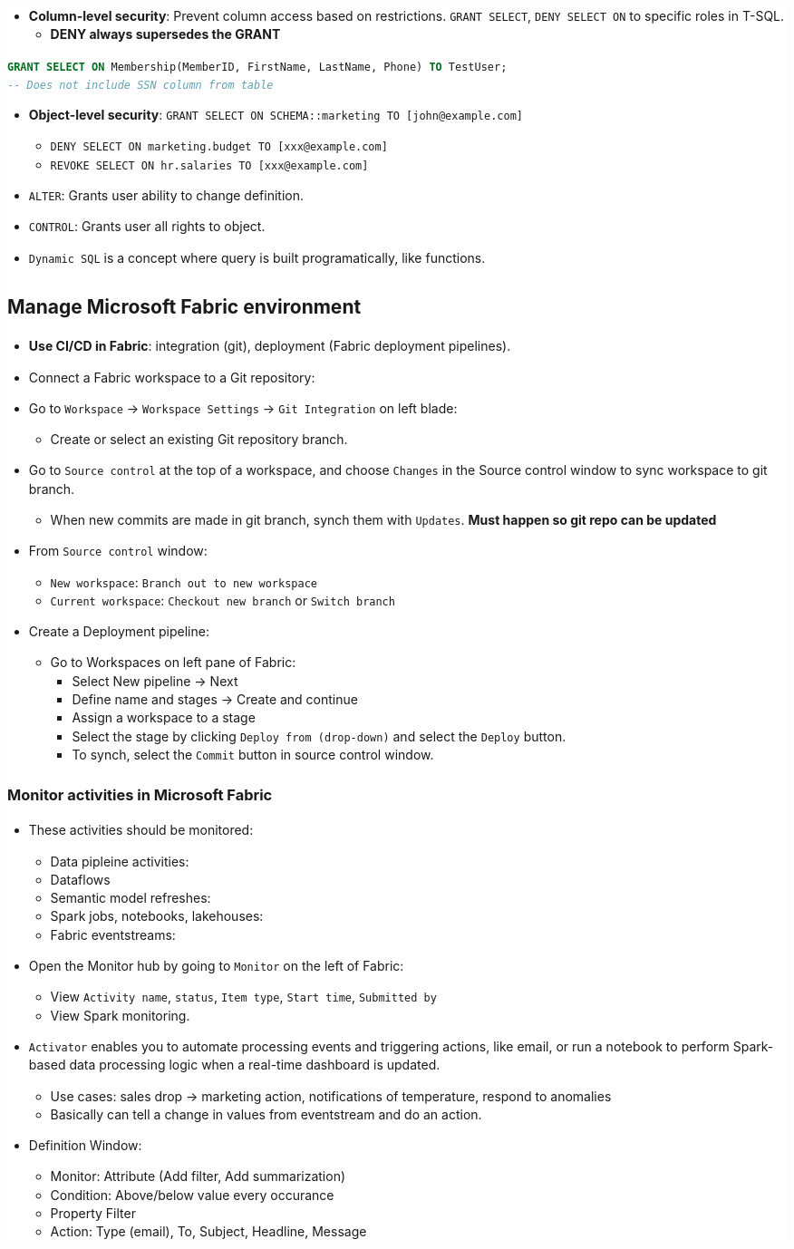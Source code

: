 - **Column-level security**: Prevent column access based on restrictions. `GRANT SELECT`, `DENY SELECT ON` to specific roles in T-SQL.
    - **DENY always supersedes the GRANT**

```sql
GRANT SELECT ON Membership(MemberID, FirstName, LastName, Phone) TO TestUser;
-- Does not include SSN column from table
```

- **Object-level security**: `GRANT SELECT ON SCHEMA::marketing TO [john@example.com]`
    - `DENY SELECT ON marketing.budget TO [xxx@example.com]`
    - `REVOKE SELECT ON hr.salaries TO [xxx@example.com]`

- `ALTER`: Grants user ability to change definition.
- `CONTROL`: Grants user all rights to object.

- `Dynamic SQL` is a concept where query is built programatically, like functions.

## Manage Microsoft Fabric environment

- **Use CI/CD in Fabric**: integration (git), deployment (Fabric deployment pipelines).
- Connect a Fabric workspace to a Git repository: 
- Go to `Workspace` -> `Workspace Settings` -> `Git Integration` on left blade:
    - Create or select an existing Git repository branch.
- Go to `Source control` at the top of a workspace, and choose `Changes` in the Source control window to sync workspace to git branch.  
    - When new commits are made in git branch, synch them with `Updates`. **Must happen so git repo can be updated**
- From `Source control` window:
    - `New workspace`: `Branch out to new workspace`
    - `Current workspace`: `Checkout new branch` or `Switch branch`

- Create a Deployment pipeline:
    - Go to Workspaces on left pane of Fabric:
        - Select New pipeline -> Next
        - Define name and stages -> Create and continue
        - Assign a workspace to a stage
        - Select the stage by clicking `Deploy from (drop-down)` and select the `Deploy` button.
        - To synch, select the `Commit` button in source control window.

### Monitor activities in Microsoft Fabric

- These activities should be monitored:
    - Data pipleine activities:
    - Dataflows
    - Semantic model refreshes:
    - Spark jobs, notebooks, lakehouses:
    - Fabric eventstreams:

- Open the Monitor hub by going to `Monitor` on the left of Fabric:
    - View `Activity name`, `status`, `Item type`, `Start time`, `Submitted by`
    - View Spark monitoring.

- `Activator` enables you to automate processing events and triggering actions, like email, or run a notebook to perform Spark-based data processing logic when a real-time dashboard is updated.
    - Use cases: sales drop -> marketing action, notifications of temperature, respond to anomalies
    - Basically can tell a change in values from eventstream and do an action.
- Definition Window:
    - Monitor: Attribute (Add filter, Add summarization)
    - Condition: Above/below value every occurance
    - Property Filter
    - Action: Type (email), To, Subject, Headline, Message
